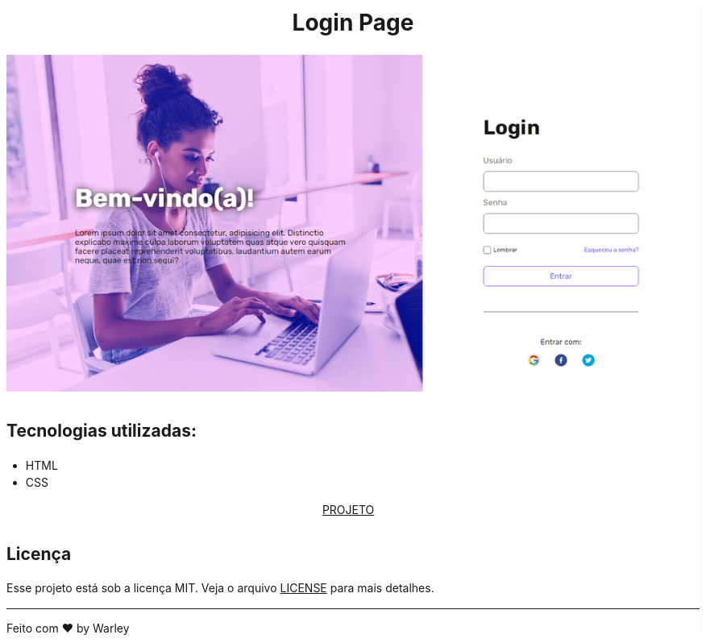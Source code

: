 <h1 align="center">
  Login Page
</h1>

<p align="center">
  <img alt="" src=".github/Preview.png" width="100%">
</p>

## Tecnologias utilizadas:

- HTML
- CSS

<p align="center">
  <a href="https://login-page-eight-rho.vercel.app/" target="_blank">PROJETO</a>&nbsp;&nbsp;&nbsp;
</p>

## Licença

Esse projeto está sob a licença MIT. Veja o arquivo [LICENSE](LICENSE) para mais detalhes.

---

Feito com ♥ by Warley
